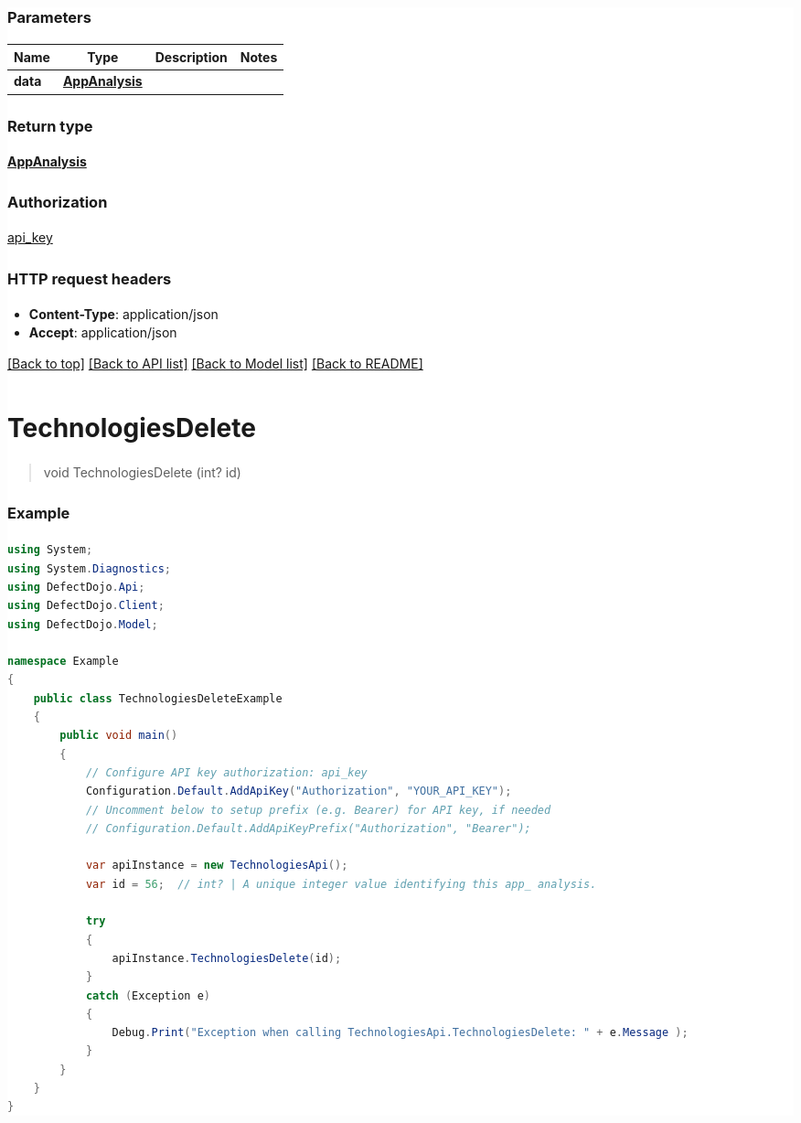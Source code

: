 ### Parameters

Name | Type | Description  | Notes
------------- | ------------- | ------------- | -------------
 **data** | [**AppAnalysis**](AppAnalysis.md)|  | 

### Return type

[**AppAnalysis**](AppAnalysis.md)

### Authorization

[api_key](../README.md#api_key)

### HTTP request headers

 - **Content-Type**: application/json
 - **Accept**: application/json

[[Back to top]](#) [[Back to API list]](../README.md#documentation-for-api-endpoints) [[Back to Model list]](../README.md#documentation-for-models) [[Back to README]](../README.md)

<a name="technologiesdelete"></a>
# **TechnologiesDelete**
> void TechnologiesDelete (int? id)



### Example
```csharp
using System;
using System.Diagnostics;
using DefectDojo.Api;
using DefectDojo.Client;
using DefectDojo.Model;

namespace Example
{
    public class TechnologiesDeleteExample
    {
        public void main()
        {
            // Configure API key authorization: api_key
            Configuration.Default.AddApiKey("Authorization", "YOUR_API_KEY");
            // Uncomment below to setup prefix (e.g. Bearer) for API key, if needed
            // Configuration.Default.AddApiKeyPrefix("Authorization", "Bearer");

            var apiInstance = new TechnologiesApi();
            var id = 56;  // int? | A unique integer value identifying this app_ analysis.

            try
            {
                apiInstance.TechnologiesDelete(id);
            }
            catch (Exception e)
            {
                Debug.Print("Exception when calling TechnologiesApi.TechnologiesDelete: " + e.Message );
            }
        }
    }
}
```
